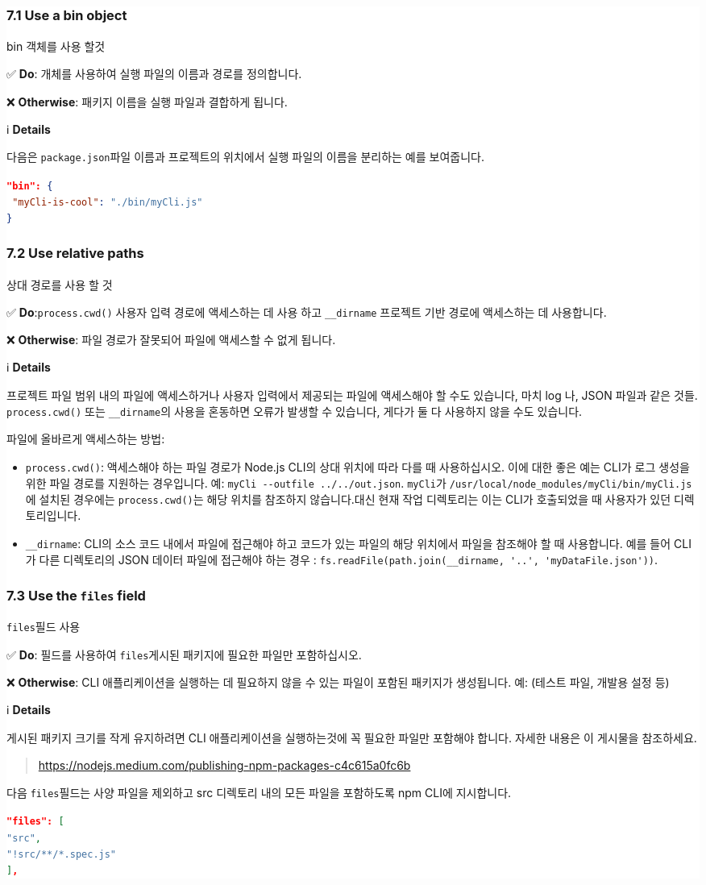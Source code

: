 ### 7.1 Use a bin object

bin 객체를 사용 할것

✅ **Do**: 개체를 사용하여 실행 파일의 이름과 경로를 정의합니다.

❌ **Otherwise**: 패키지 이름을 실행 파일과 결합하게 됩니다.

ℹ️ **Details**

다음은 `package.json`파일 이름과 프로젝트의 위치에서 실행 파일의 이름을 분리하는 예를 보여줍니다.

```json
"bin": {
 "myCli-is-cool": "./bin/myCli.js"
}
```

### 7.2 Use relative paths

상대 경로를 사용 할 것

✅ **Do**:`process.cwd()` 사용자 입력 경로에 액세스하는 데 사용 하고 `__dirname` 프로젝트 기반 경로에 액세스하는 데 사용합니다.

❌ **Otherwise**: 파일 경로가 잘못되어 파일에 액세스할 수 없게 됩니다.

ℹ️ **Details**

프로젝트 파일 범위 내의 파일에 액세스하거나 사용자 입력에서 제공되는 파일에 액세스해야 할 수도 있습니다, 마치 log 나, JSON 파일과 같은 것들.
`process.cwd()` 또는 `__dirname`의 사용을 혼동하면 오류가 발생할 수 있습니다, 게다가 둘 다 사용하지 않을 수도 있습니다.

파일에 올바르게 액세스하는 방법:

- `process.cwd()`: 액세스해야 하는 파일 경로가 Node.js CLI의 상대 위치에 따라 다를 때 사용하십시오. 이에 대한 좋은 예는 CLI가 로그 생성을 위한 파일 경로를 지원하는 경우입니다. 예: `myCli --outfile ../../out.json`. `myCli`가 `/usr/local/node_modules/myCli/bin/myCli.js`에 설치된 경우에는 `process.cwd()`는 해당 위치를 참조하지 않습니다.대신 현재 작업 디렉토리는 이는 CLI가 호출되었을 때 사용자가 있던 디렉토리입니다.

- `__dirname`: CLI의 소스 코드 내에서 파일에 접근해야 하고 코드가 있는 파일의 해당 위치에서 파일을 참조해야 할 때 사용합니다. 예를 들어 CLI가 다른 디렉토리의 JSON 데이터 파일에 접근해야 하는 경우 : `fs.readFile(path.join(__dirname, '..', 'myDataFile.json'))`.

### 7.3 Use the `files` field

`files`필드 사용

✅ **Do**: 필드를 사용하여 `files`게시된 패키지에 필요한 파일만 포함하십시오.

❌ **Otherwise**: CLI 애플리케이션을 실행하는 데 필요하지 않을 수 있는 파일이 포함된 패키지가 생성됩니다. 예: (테스트 파일, 개발용 설정 등)

ℹ️ **Details**

게시된 패키지 크기를 작게 유지하려면 CLI 애플리케이션을 실행하는것에 꼭 필요한 파일만 포함해야 합니다. 자세한 내용은 이 게시물을 참조하세요.

> https://nodejs.medium.com/publishing-npm-packages-c4c615a0fc6b

다음 `files`필드는 사양 파일을 제외하고 src 디렉토리 내의 모든 파일을 포함하도록 npm CLI에 지시합니다.

```json
"files": [
"src",
"!src/**/*.spec.js"
],
```
